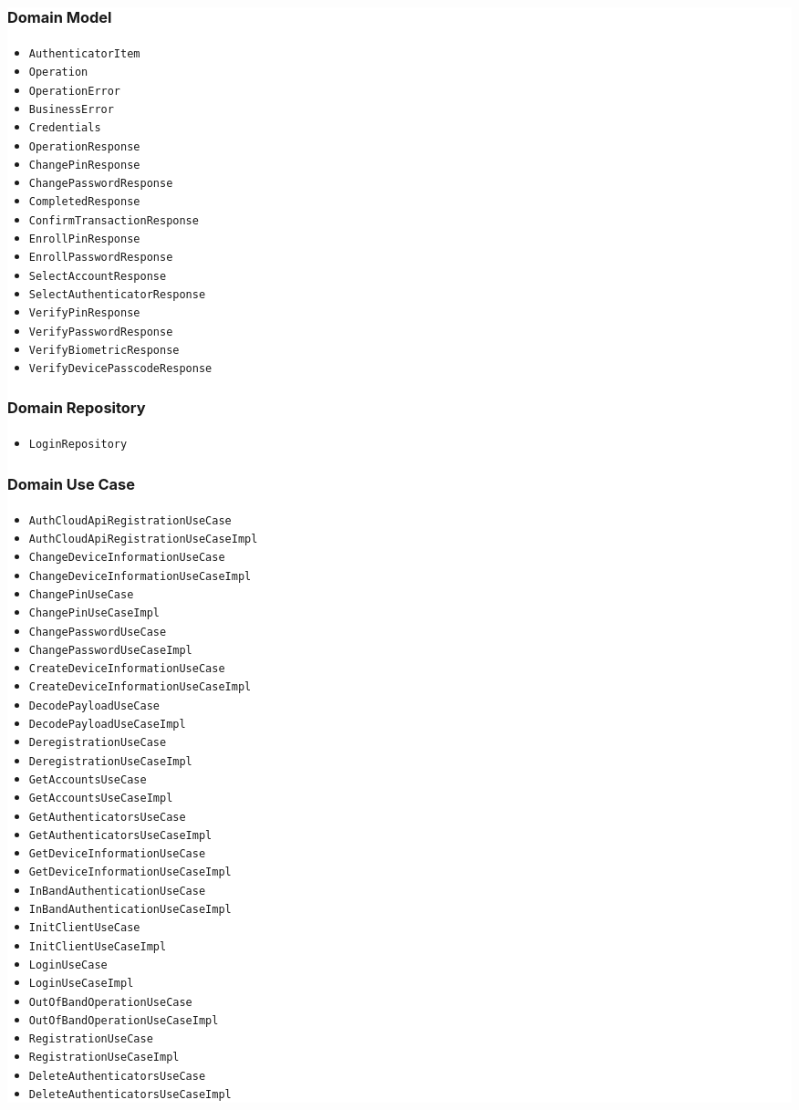 ### Domain Model

- ``AuthenticatorItem``
- ``Operation``
- ``OperationError``
- ``BusinessError``
- ``Credentials``
- ``OperationResponse``
- ``ChangePinResponse``
- ``ChangePasswordResponse``
- ``CompletedResponse``
- ``ConfirmTransactionResponse``
- ``EnrollPinResponse``
- ``EnrollPasswordResponse``
- ``SelectAccountResponse``
- ``SelectAuthenticatorResponse``
- ``VerifyPinResponse``
- ``VerifyPasswordResponse``
- ``VerifyBiometricResponse``
- ``VerifyDevicePasscodeResponse``

### Domain Repository

- ``LoginRepository``

### Domain Use Case

- ``AuthCloudApiRegistrationUseCase``
- ``AuthCloudApiRegistrationUseCaseImpl``
- ``ChangeDeviceInformationUseCase``
- ``ChangeDeviceInformationUseCaseImpl``
- ``ChangePinUseCase``
- ``ChangePinUseCaseImpl``
- ``ChangePasswordUseCase``
- ``ChangePasswordUseCaseImpl``
- ``CreateDeviceInformationUseCase``
- ``CreateDeviceInformationUseCaseImpl``
- ``DecodePayloadUseCase``
- ``DecodePayloadUseCaseImpl``
- ``DeregistrationUseCase``
- ``DeregistrationUseCaseImpl``
- ``GetAccountsUseCase``
- ``GetAccountsUseCaseImpl``
- ``GetAuthenticatorsUseCase``
- ``GetAuthenticatorsUseCaseImpl``
- ``GetDeviceInformationUseCase``
- ``GetDeviceInformationUseCaseImpl``
- ``InBandAuthenticationUseCase``
- ``InBandAuthenticationUseCaseImpl``
- ``InitClientUseCase``
- ``InitClientUseCaseImpl``
- ``LoginUseCase``
- ``LoginUseCaseImpl``
- ``OutOfBandOperationUseCase``
- ``OutOfBandOperationUseCaseImpl``
- ``RegistrationUseCase``
- ``RegistrationUseCaseImpl``
- ``DeleteAuthenticatorsUseCase``
- ``DeleteAuthenticatorsUseCaseImpl``
